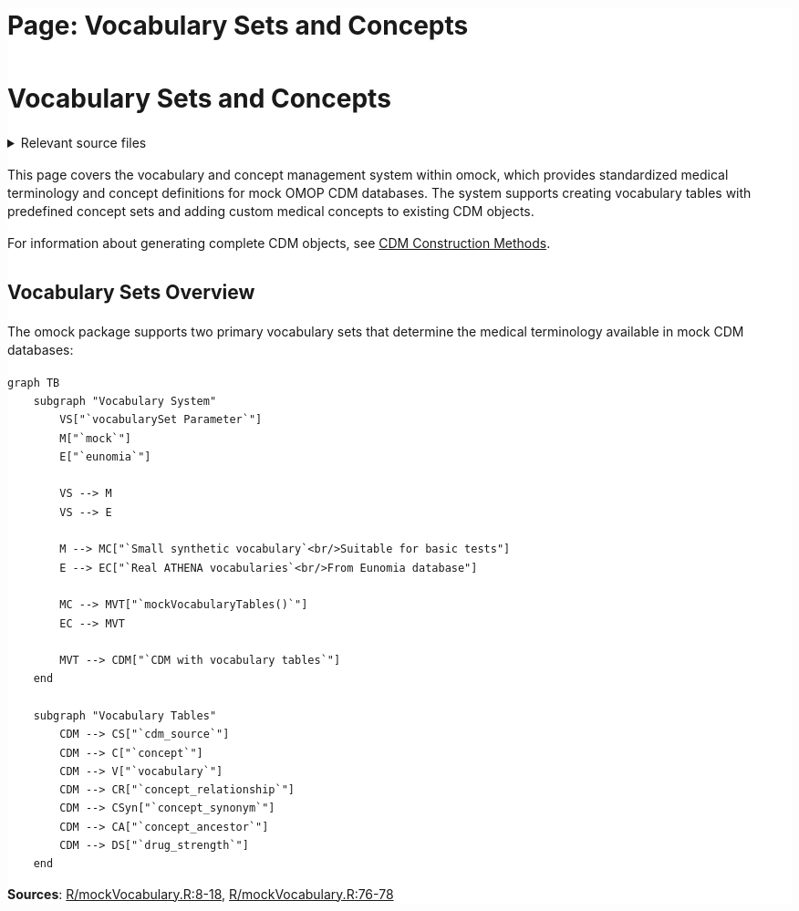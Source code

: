 # Page: Vocabulary Sets and Concepts

# Vocabulary Sets and Concepts

<details><summary>Relevant source files</summary></details>



This page covers the vocabulary and concept management system within omock, which provides standardized medical terminology and concept definitions for mock OMOP CDM databases. The system supports creating vocabulary tables with predefined concept sets and adding custom medical concepts to existing CDM objects.

For information about generating complete CDM objects, see [CDM Construction Methods](#5).

## Vocabulary Sets Overview

The omock package supports two primary vocabulary sets that determine the medical terminology available in mock CDM databases:

```mermaid
graph TB
    subgraph "Vocabulary System"
        VS["`vocabularySet Parameter`"]
        M["`mock`"]
        E["`eunomia`"]
        
        VS --> M
        VS --> E
        
        M --> MC["`Small synthetic vocabulary`<br/>Suitable for basic tests"]
        E --> EC["`Real ATHENA vocabularies`<br/>From Eunomia database"]
        
        MC --> MVT["`mockVocabularyTables()`"]
        EC --> MVT
        
        MVT --> CDM["`CDM with vocabulary tables`"]
    end
    
    subgraph "Vocabulary Tables"
        CDM --> CS["`cdm_source`"]
        CDM --> C["`concept`"]
        CDM --> V["`vocabulary`"]
        CDM --> CR["`concept_relationship`"]
        CDM --> CSyn["`concept_synonym`"]
        CDM --> CA["`concept_ancestor`"]
        CDM --> DS["`drug_strength`"]
    end
```

**Sources**: [R/mockVocabulary.R:8-18](), [R/mockVocabulary.R:76-78]()
